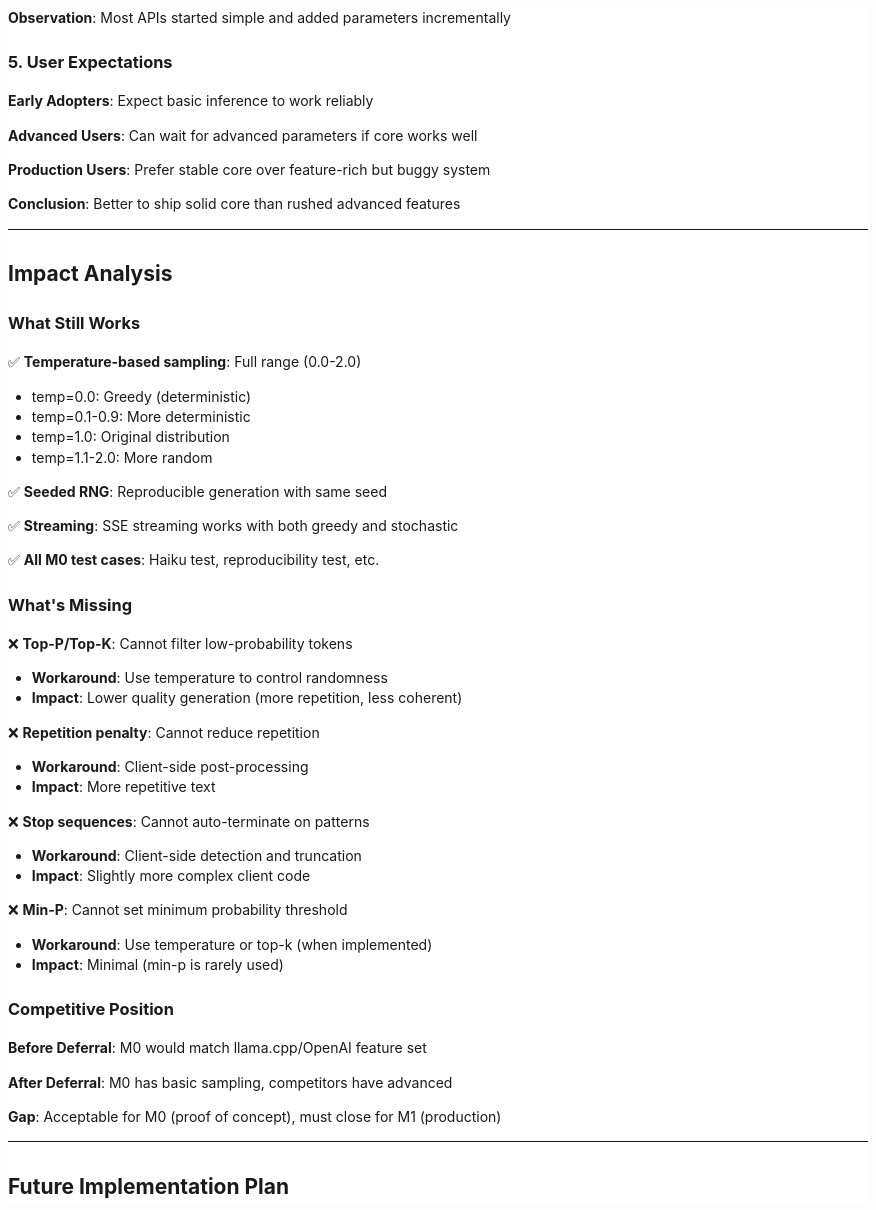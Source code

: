 **Observation**: Most APIs started simple and added parameters incrementally

### 5. User Expectations
**Early Adopters**: Expect basic inference to work reliably

**Advanced Users**: Can wait for advanced parameters if core works well

**Production Users**: Prefer stable core over feature-rich but buggy system

**Conclusion**: Better to ship solid core than rushed advanced features

---

## Impact Analysis

### What Still Works
✅ **Temperature-based sampling**: Full range (0.0-2.0)
- temp=0.0: Greedy (deterministic)
- temp=0.1-0.9: More deterministic
- temp=1.0: Original distribution
- temp=1.1-2.0: More random

✅ **Seeded RNG**: Reproducible generation with same seed

✅ **Streaming**: SSE streaming works with both greedy and stochastic

✅ **All M0 test cases**: Haiku test, reproducibility test, etc.

### What's Missing
❌ **Top-P/Top-K**: Cannot filter low-probability tokens
- **Workaround**: Use temperature to control randomness
- **Impact**: Lower quality generation (more repetition, less coherent)

❌ **Repetition penalty**: Cannot reduce repetition
- **Workaround**: Client-side post-processing
- **Impact**: More repetitive text

❌ **Stop sequences**: Cannot auto-terminate on patterns
- **Workaround**: Client-side detection and truncation
- **Impact**: Slightly more complex client code

❌ **Min-P**: Cannot set minimum probability threshold
- **Workaround**: Use temperature or top-k (when implemented)
- **Impact**: Minimal (min-p is rarely used)

### Competitive Position
**Before Deferral**: M0 would match llama.cpp/OpenAI feature set

**After Deferral**: M0 has basic sampling, competitors have advanced

**Gap**: Acceptable for M0 (proof of concept), must close for M1 (production)

---

## Future Implementation Plan
